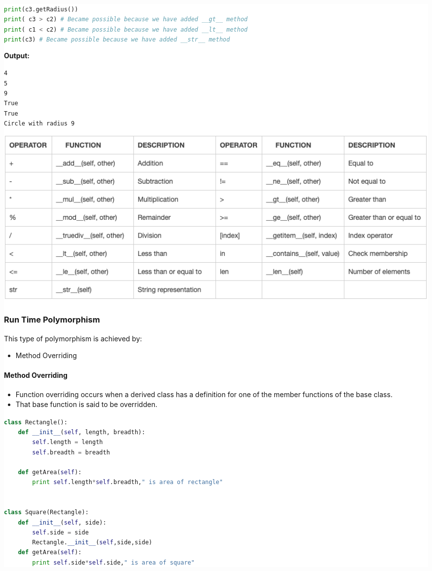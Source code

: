 ```python
print(c3.getRadius())
print( c3 > c2) # Became possible because we have added __gt__ method
print( c1 < c2) # Became possible because we have added __lt__ method
print(c3) # Became possible because we have added __str__ method
```

**Output:**

```
4
5
9
True
True
Circle with radius 9
```

![operator_overloading](assets/operator_overloading.png)



### Run Time Polymorphism

This type of polymorphism is achieved by:

- Method Overriding

#### Method Overriding

- Function overriding occurs when a derived class has a definition for one of the member functions of the base class.
- That base function is said to be overridden.

```python
class Rectangle():
    def __init__(self, length, breadth):
        self.length = length
        self.breadth = breadth
        
    def getArea(self):
        print self.length*self.breadth," is area of rectangle"

        
class Square(Rectangle):
    def __init__(self, side):
        self.side = side
        Rectangle.__init__(self,side,side)
    def getArea(self):
        print self.side*self.side," is area of square"

```
